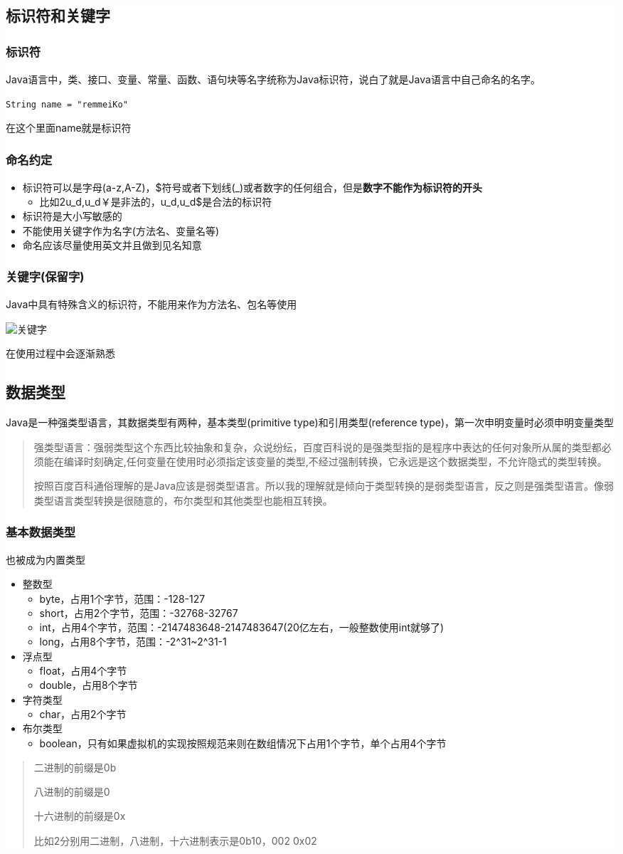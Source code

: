 ## 标识符和关键字

### 标识符

Java语言中，类、接口、变量、常量、函数、语句块等名字统称为Java标识符，说白了就是Java语言中自己命名的名字。

`String name = "remmeiKo"`

在这个里面name就是标识符

### 命名约定

* 标识符可以是字母(a-z,A-Z)，$符号或者下划线(_)或者数字的任何组合，但是**数字不能作为标识符的开头**
  + 比如2u_d,u_d￥是非法的，u_d,u_d$是合法的标识符
* 标识符是大小写敏感的
* 不能使用关键字作为名字(方法名、变量名等)
* 命名应该尽量使用英文并且做到见名知意

### 关键字(保留字)

Java中具有特殊含义的标识符，不能用来作为方法名、包名等使用

![关键字](https://remmeiko.gitee.io/img-bed/boke-img/第二篇/1-关键字.png)

在使用过程中会逐渐熟悉

##  数据类型

Java是一种强类型语言，其数据类型有两种，基本类型(primitive type)和引用类型(reference type)，第一次申明变量时必须申明变量类型

> 强类型语言：强弱类型这个东西比较抽象和复杂，众说纷纭，百度百科说的是强类型指的是程序中表达的任何对象所从属的类型都必须能在编译时刻确定,任何变量在使用时必须指定该变量的类型,不经过强制转换，它永远是这个数据类型，不允许隐式的类型转换。
>
> 按照百度百科通俗理解的是Java应该是弱类型语言。所以我的理解就是倾向于类型转换的是弱类型语言，反之则是强类型语言。像弱类型语言类型转换是很随意的，布尔类型和其他类型也能相互转换。

### 基本数据类型

也被成为内置类型

* 整数型
  + byte，占用1个字节，范围：-128-127
  + short，占用2个字节，范围：-32768-32767
  + int，占用4个字节，范围：-2147483648-2147483647(20亿左右，一般整数使用int就够了)
  + long，占用8个字节，范围：-2^31~2^31-1
* 浮点型
  + float，占用4个字节
  + double，占用8个字节
* 字符类型
  + char，占用2个字节
* 布尔类型
  + boolean，只有如果虚拟机的实现按照规范来则在数组情况下占用1个字节，单个占用4个字节

> 二进制的前缀是0b
>
> 八进制的前缀是0
>
> 十六进制的前缀是0x
>
> 比如2分别用二进制，八进制，十六进制表示是0b10，002 0x02
